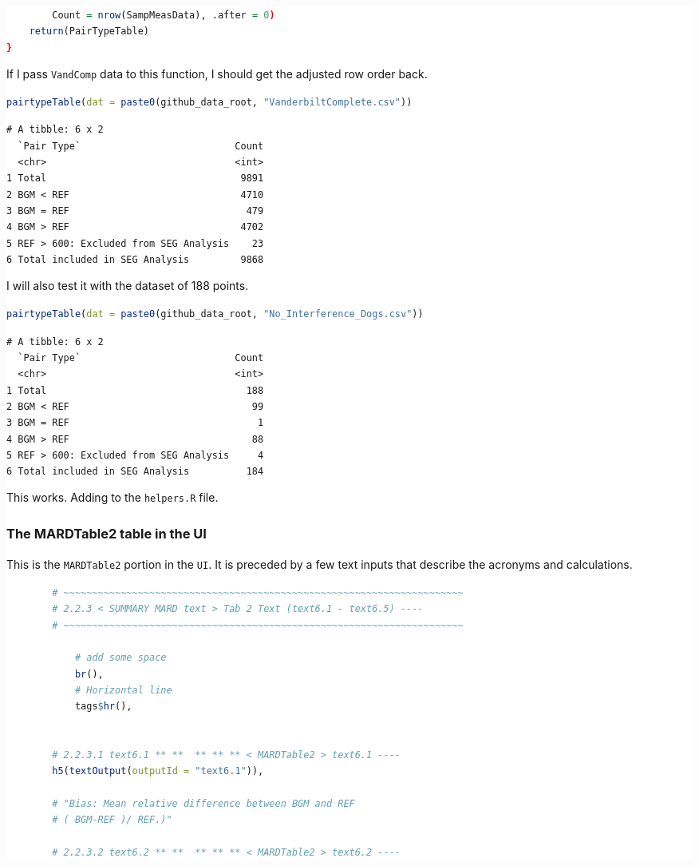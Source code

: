 ``` r
        Count = nrow(SampMeasData), .after = 0)
    return(PairTypeTable)
}
```

If I pass `VandComp` data to this function, I should get the adjusted
row order back.

``` r
pairtypeTable(dat = paste0(github_data_root, "VanderbiltComplete.csv"))
```

    # A tibble: 6 x 2
      `Pair Type`                           Count
      <chr>                                 <int>
    1 Total                                  9891
    2 BGM < REF                              4710
    3 BGM = REF                               479
    4 BGM > REF                              4702
    5 REF > 600: Excluded from SEG Analysis    23
    6 Total included in SEG Analysis         9868

I will also test it with the dataset of 188
points.

``` r
pairtypeTable(dat = paste0(github_data_root, "No_Interference_Dogs.csv"))
```

    # A tibble: 6 x 2
      `Pair Type`                           Count
      <chr>                                 <int>
    1 Total                                   188
    2 BGM < REF                                99
    3 BGM = REF                                 1
    4 BGM > REF                                88
    5 REF > 600: Excluded from SEG Analysis     4
    6 Total included in SEG Analysis          184

This works. Adding to the `helpers.R` file.

### The MARDTable2 table in the UI

This is the `MARDTable2` portion in the `UI`. It is preceded by a few
text inputs that describe the acronyms and
calculations.

``` r
        # ~~~~~~~~~~~~~~~~~~~~~~~~~~~~~~~~~~~~~~~~~~~~~~~~~~~~~~~~~~~~~~~~~~~~~~
        # 2.2.3 < SUMMARY MARD text > Tab 2 Text (text6.1 - text6.5) ----
        # ~~~~~~~~~~~~~~~~~~~~~~~~~~~~~~~~~~~~~~~~~~~~~~~~~~~~~~~~~~~~~~~~~~~~~~

            # add some space
            br(),
            # Horizontal line
            tags$hr(),

        
        # 2.2.3.1 text6.1 ** **  ** ** ** < MARDTable2 > text6.1 ----
        h5(textOutput(outputId = "text6.1")),
        
        # "Bias: Mean relative difference between BGM and REF 
        # ( BGM-REF )/ REF.)"

        # 2.2.3.2 text6.2 ** **  ** ** ** < MARDTable2 > text6.2 ----
```